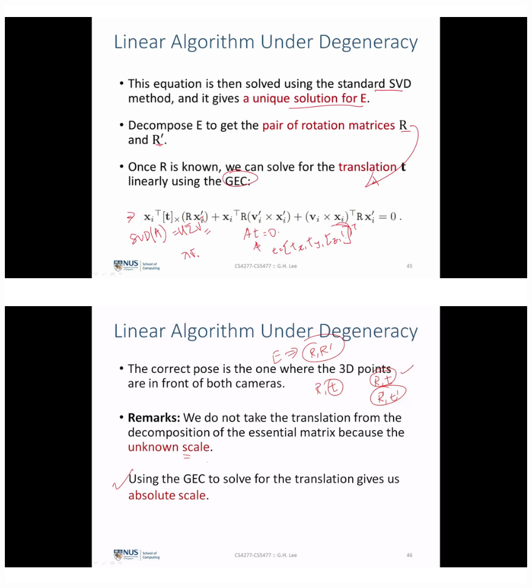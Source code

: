 <br>
<center><img src="../assets/img/vision/mvg/nus_lec12/45.png" alt="Drawing" style="width: 1000px;"/></center>
<br>

<br>
<center><img src="../assets/img/vision/mvg/nus_lec12/46.png" alt="Drawing" style="width: 1000px;"/></center>
<br>
